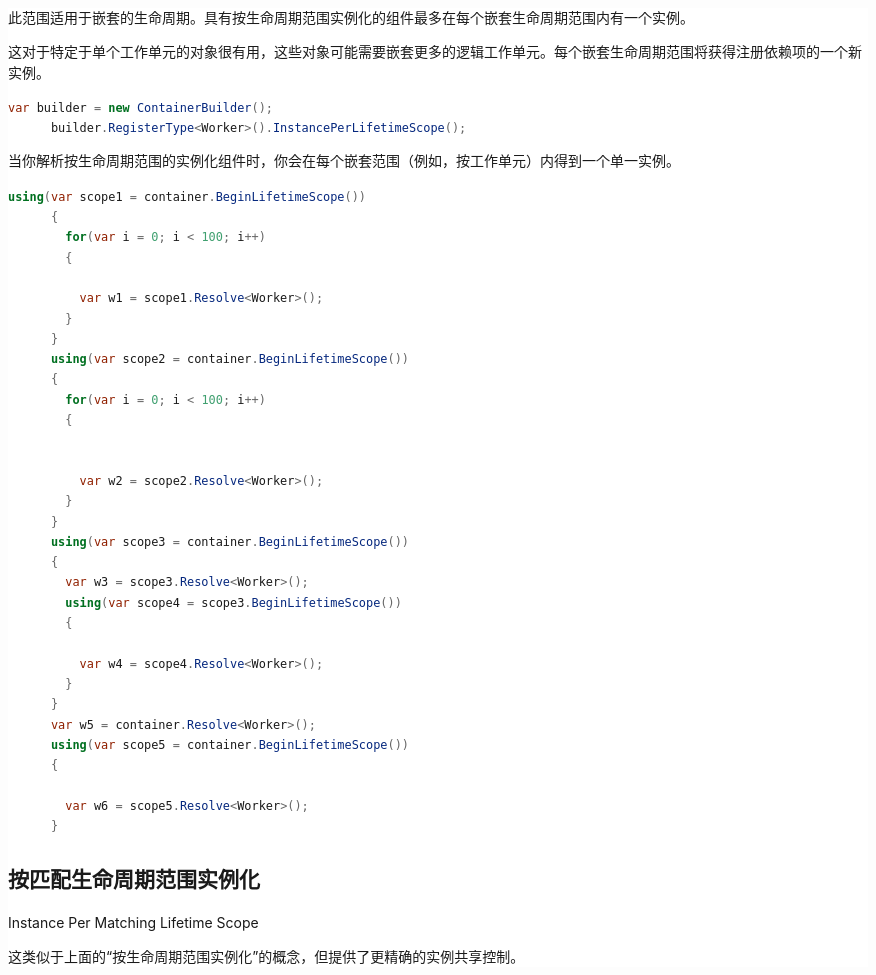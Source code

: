 此范围适用于嵌套的生命周期。具有按生命周期范围实例化的组件最多在每个嵌套生命周期范围内有一个实例。

这对于特定于单个工作单元的对象很有用，这些对象可能需要嵌套更多的逻辑工作单元。每个嵌套生命周期范围将获得注册依赖项的一个新实例。

```csharp
var builder = new ContainerBuilder();
      builder.RegisterType<Worker>().InstancePerLifetimeScope();
```



当你解析按生命周期范围的实例化组件时，你会在每个嵌套范围（例如，按工作单元）内得到一个单一实例。

```csharp
using(var scope1 = container.BeginLifetimeScope())
      {
        for(var i = 0; i < 100; i++)
        {
          
          var w1 = scope1.Resolve<Worker>();
        }
      }
      using(var scope2 = container.BeginLifetimeScope())
      {
        for(var i = 0; i < 100; i++)
        {
          
          
          var w2 = scope2.Resolve<Worker>();
        }
      }
      using(var scope3 = container.BeginLifetimeScope())
      {
        var w3 = scope3.Resolve<Worker>();
        using(var scope4 = scope3.BeginLifetimeScope())
        {
          
          var w4 = scope4.Resolve<Worker>();
        }
      }
      var w5 = container.Resolve<Worker>();
      using(var scope5 = container.BeginLifetimeScope())
      {
        
        var w6 = scope5.Resolve<Worker>();
      }
```



## 按匹配生命周期范围实例化
Instance Per Matching Lifetime Scope



这类似于上面的“按生命周期范围实例化”的概念，但提供了更精确的实例共享控制。
